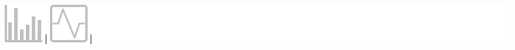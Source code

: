 <img src="./icons/stats/BarGraph.svg" title="BarGraph.svg" alt="BarGraph.svg" width="64"/> | <img src="./icons/stats/Graph.svg" title="Graph.svg" alt="Graph.svg" width="64"/> |